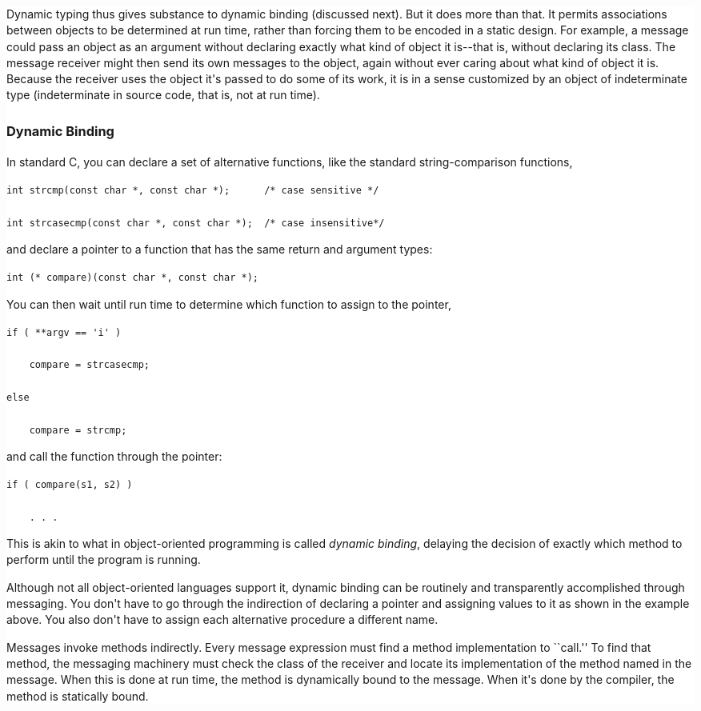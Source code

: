 Dynamic typing thus gives substance to dynamic binding (discussed next). But it does more than that. It permits associations between objects to be determined at run time, rather than forcing them to be encoded in a static design. For example, a message could pass an object as an argument without declaring exactly what kind of object it is--that is, without declaring its class. The message receiver might then send its own messages to the object, again without ever caring about what kind of object it is. Because the receiver uses the object it's passed to do some of its work, it is in a sense customized by an object of indeterminate type (indeterminate in source code, that is, not at run time).



### Dynamic Binding

In standard C, you can declare a set of alternative functions, like the standard string-comparison functions,



    int strcmp(const char *, const char *);      /* case sensitive */

    int strcasecmp(const char *, const char *);  /* case insensitive*/

and declare a pointer to a function that has the same return and argument types:



    int (* compare)(const char *, const char *);

You can then wait until run time to determine which function to assign to the pointer,



    if ( **argv == 'i' )

        compare = strcasecmp;

    else

        compare = strcmp;

and call the function through the pointer:



    if ( compare(s1, s2) )

        . . .

This is akin to what in object-oriented programming is called *dynamic binding*, delaying the decision of exactly which method to perform until the program is running.

Although not all object-oriented languages support it, dynamic binding can be routinely and transparently accomplished through messaging. You don't have to go through the indirection of declaring a pointer and assigning values to it as shown in the example above. You also don't have to assign each alternative procedure a different name.

Messages invoke methods indirectly. Every message expression must find a method implementation to \`\`call.'' To find that method, the messaging machinery must check the class of the receiver and locate its implementation of the method named in the message. When this is done at run time, the method is dynamically bound to the message. When it's done by the compiler, the method is statically bound.

